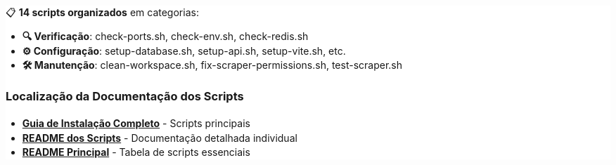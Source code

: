 📋 **14 scripts organizados** em categorias:
- **🔍 Verificação**: check-ports.sh, check-env.sh, check-redis.sh
- **⚙️ Configuração**: setup-database.sh, setup-api.sh, setup-vite.sh, etc.
- **🛠️ Manutenção**: clean-workspace.sh, fix-scraper-permissions.sh, test-scraper.sh

### Localização da Documentação dos Scripts

- **[Guia de Instalação Completo](./GUIA-INSTALACAO.md)** - Scripts principais
- **[README dos Scripts](../scripts/README.md)** - Documentação detalhada individual
- **[README Principal](../README.md)** - Tabela de scripts essenciais 